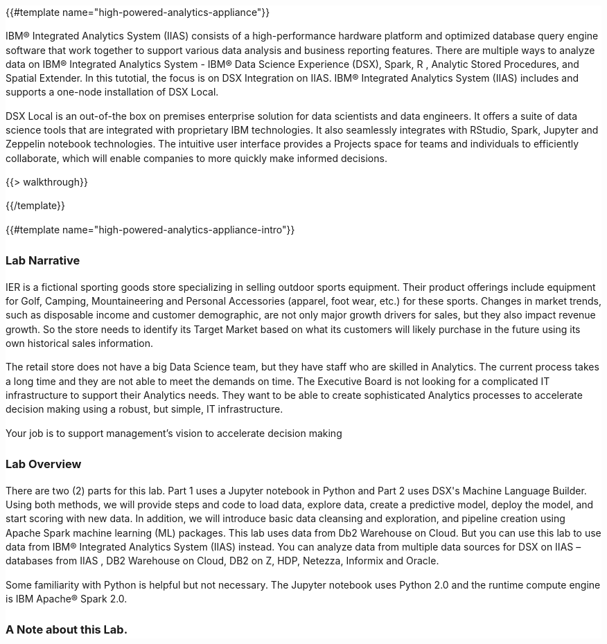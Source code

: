 {{#template name="high-powered-analytics-appliance"}}



IBM® Integrated Analytics System (IIAS) consists of a high-performance hardware platform and optimized database query engine software that work together to support various data analysis and business reporting features. There are multiple ways to analyze data on IBM® Integrated Analytics System - IBM® Data Science Experience (DSX), Spark, R , Analytic Stored Procedures, and Spatial Extender. In this tutotial, the focus is on DSX Integration on IIAS.  IBM® Integrated Analytics System (IIAS) includes and supports a one-node installation of DSX Local. 

DSX Local is an out-of-the box on premises enterprise solution for data scientists and data engineers. It offers a suite of data science tools that are integrated with proprietary IBM technologies. It also seamlessly integrates with RStudio, Spark, Jupyter and Zeppelin notebook technologies. The intuitive user interface provides a Projects space for teams and individuals to efficiently collaborate, which will enable companies to more quickly make informed decisions.

{{> walkthrough}}

{{/template}}

{{#template name="high-powered-analytics-appliance-intro"}}

### Lab Narrative

IER is a fictional sporting goods store specializing in selling outdoor sports equipment. Their product offerings include equipment for Golf, Camping, Mountaineering and Personal Accessories (apparel, foot wear, etc.) for these sports.
Changes in market trends, such as  disposable income and customer demographic, are not only major growth drivers for sales, but they also impact revenue growth.  So the store needs to identify its Target Market based on what its customers will likely purchase in the future using its own historical sales information. 

The retail store does not have a big Data Science team, but they have staff who are skilled in Analytics.  The current process takes a long time and they are not able to meet the demands on time. The Executive Board is not looking for a complicated IT infrastructure to support their Analytics needs.  They want to be able to create sophisticated Analytics processes to accelerate decision making using a robust, but simple, IT infrastructure.

Your job is to support management’s vision to accelerate decision making

### Lab Overview

There are two (2) parts for this lab. Part 1 uses a Jupyter notebook in Python and Part 2 uses DSX's Machine Language Builder. Using both methods, we will provide steps and code to load data, explore data, create a predictive model, deploy the model, and start scoring with new data. In addition, we will introduce  basic data cleansing and exploration,  and pipeline creation using Apache Spark machine learning (ML) packages. This lab uses data from Db2 Warehouse on Cloud. But you can use this lab to use data from IBM® Integrated Analytics System (IIAS) instead. You can analyze data from multiple data sources for DSX on IIAS – databases from IIAS , DB2 Warehouse on Cloud, DB2 on Z, HDP, Netezza, Informix and Oracle. 

Some familiarity with Python is helpful but not necessary. The Jupyter notebook uses Python 2.0 and the runtime compute engine is IBM Apache® Spark 2.0.

### A Note about this Lab. 
